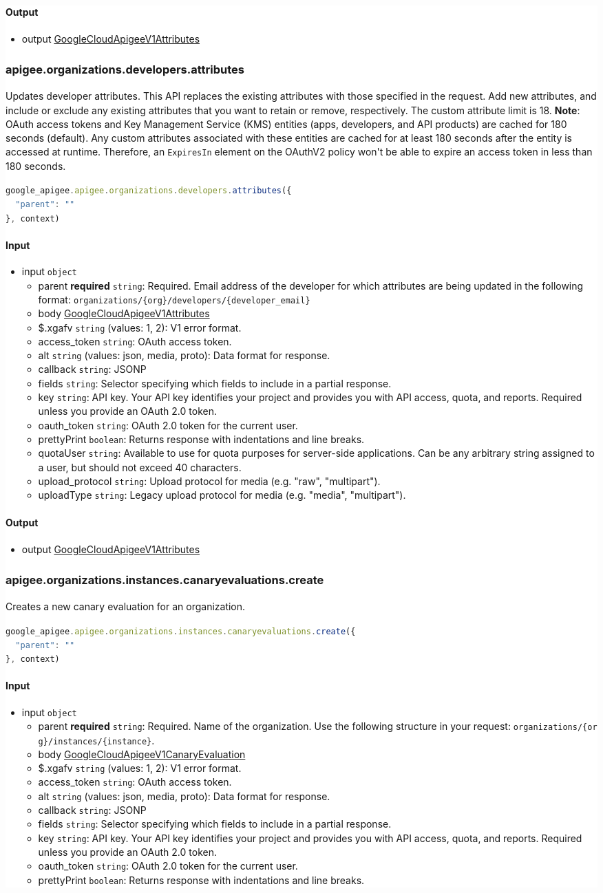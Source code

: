#### Output
* output [GoogleCloudApigeeV1Attributes](#googlecloudapigeev1attributes)

### apigee.organizations.developers.attributes
Updates developer attributes. This API replaces the existing attributes with those specified in the request. Add new attributes, and include or exclude any existing attributes that you want to retain or remove, respectively. The custom attribute limit is 18. **Note**: OAuth access tokens and Key Management Service (KMS) entities (apps, developers, and API products) are cached for 180 seconds (default). Any custom attributes associated with these entities are cached for at least 180 seconds after the entity is accessed at runtime. Therefore, an `ExpiresIn` element on the OAuthV2 policy won't be able to expire an access token in less than 180 seconds.


```js
google_apigee.apigee.organizations.developers.attributes({
  "parent": ""
}, context)
```

#### Input
* input `object`
  * parent **required** `string`: Required. Email address of the developer for which attributes are being updated in the following format: `organizations/{org}/developers/{developer_email}`
  * body [GoogleCloudApigeeV1Attributes](#googlecloudapigeev1attributes)
  * $.xgafv `string` (values: 1, 2): V1 error format.
  * access_token `string`: OAuth access token.
  * alt `string` (values: json, media, proto): Data format for response.
  * callback `string`: JSONP
  * fields `string`: Selector specifying which fields to include in a partial response.
  * key `string`: API key. Your API key identifies your project and provides you with API access, quota, and reports. Required unless you provide an OAuth 2.0 token.
  * oauth_token `string`: OAuth 2.0 token for the current user.
  * prettyPrint `boolean`: Returns response with indentations and line breaks.
  * quotaUser `string`: Available to use for quota purposes for server-side applications. Can be any arbitrary string assigned to a user, but should not exceed 40 characters.
  * upload_protocol `string`: Upload protocol for media (e.g. "raw", "multipart").
  * uploadType `string`: Legacy upload protocol for media (e.g. "media", "multipart").

#### Output
* output [GoogleCloudApigeeV1Attributes](#googlecloudapigeev1attributes)

### apigee.organizations.instances.canaryevaluations.create
Creates a new canary evaluation for an organization.


```js
google_apigee.apigee.organizations.instances.canaryevaluations.create({
  "parent": ""
}, context)
```

#### Input
* input `object`
  * parent **required** `string`: Required. Name of the organization. Use the following structure in your request: `organizations/{org}/instances/{instance}`.
  * body [GoogleCloudApigeeV1CanaryEvaluation](#googlecloudapigeev1canaryevaluation)
  * $.xgafv `string` (values: 1, 2): V1 error format.
  * access_token `string`: OAuth access token.
  * alt `string` (values: json, media, proto): Data format for response.
  * callback `string`: JSONP
  * fields `string`: Selector specifying which fields to include in a partial response.
  * key `string`: API key. Your API key identifies your project and provides you with API access, quota, and reports. Required unless you provide an OAuth 2.0 token.
  * oauth_token `string`: OAuth 2.0 token for the current user.
  * prettyPrint `boolean`: Returns response with indentations and line breaks.